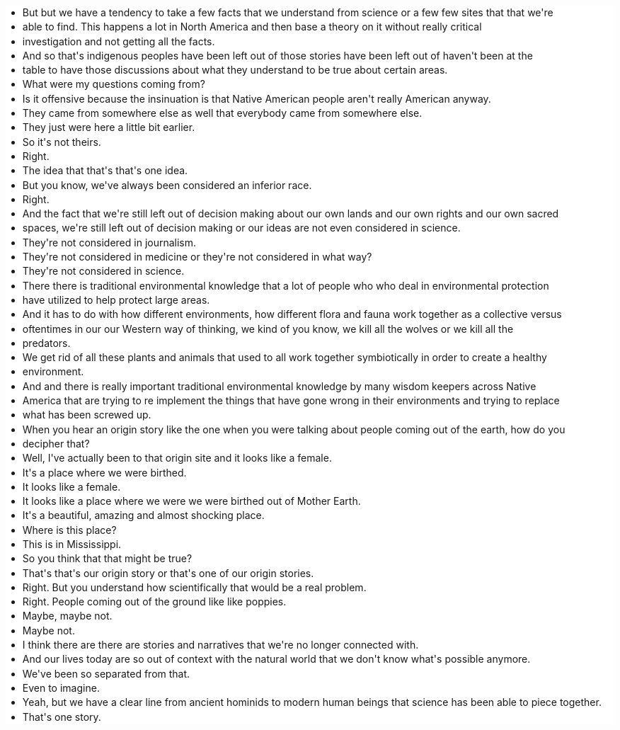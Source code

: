 *  But but we have a tendency to take a few facts that we understand from science or a few few sites that that we're
*  able to find. This happens a lot in North America and then base a theory on it without really critical
*  investigation and not getting all the facts.
*  And so that's indigenous peoples have been left out of those stories have been left out of haven't been at the
*  table to have those discussions about what they understand to be true about certain areas.
*  What were my questions coming from?
*  Is it offensive because the insinuation is that Native American people aren't really American anyway.
*  They came from somewhere else as well that everybody came from somewhere else.
*  They just were here a little bit earlier.
*  So it's not theirs.
*  Right.
*  The idea that that's that's one idea.
*  But you know, we've always been considered an inferior race.
*  Right.
*  And the fact that we're still left out of decision making about our own lands and our own rights and our own sacred
*  spaces, we're still left out of decision making or our ideas are not even considered in science.
*  They're not considered in journalism.
*  They're not considered in medicine or they're not considered in what way?
*  They're not considered in science.
*  There there is traditional environmental knowledge that a lot of people who who deal in environmental protection
*  have utilized to help protect large areas.
*  And it has to do with how different environments, how different flora and fauna work together as a collective versus
*  oftentimes in our our Western way of thinking, we kind of you know, we kill all the wolves or we kill all the
*  predators.
*  We get rid of all these plants and animals that used to all work together symbiotically in order to create a healthy
*  environment.
*  And and there is really important traditional environmental knowledge by many wisdom keepers across Native
*  America that are trying to re implement the things that have gone wrong in their environments and trying to replace
*  what has been screwed up.
*  When you hear an origin story like the one when you were talking about people coming out of the earth, how do you
*  decipher that?
*  Well, I've actually been to that origin site and it looks like a female.
*  It's a place where we were birthed.
*  It looks like a female.
*  It looks like a place where we were we were birthed out of Mother Earth.
*  It's a beautiful, amazing and almost shocking place.
*  Where is this place?
*  This is in Mississippi.
*  So you think that that might be true?
*  That's that's our origin story or that's one of our origin stories.
*  Right. But you understand how scientifically that would be a real problem.
*  Right. People coming out of the ground like like poppies.
*  Maybe, maybe not.
*  Maybe not.
*  I think there are there are stories and narratives that we're no longer connected with.
*  And our lives today are so out of context with the natural world that we don't know what's possible anymore.
*  We've been so separated from that.
*  Even to imagine.
*  Yeah, but we have a clear line from ancient hominids to modern human beings that science has been able to piece together.
*  That's one story.